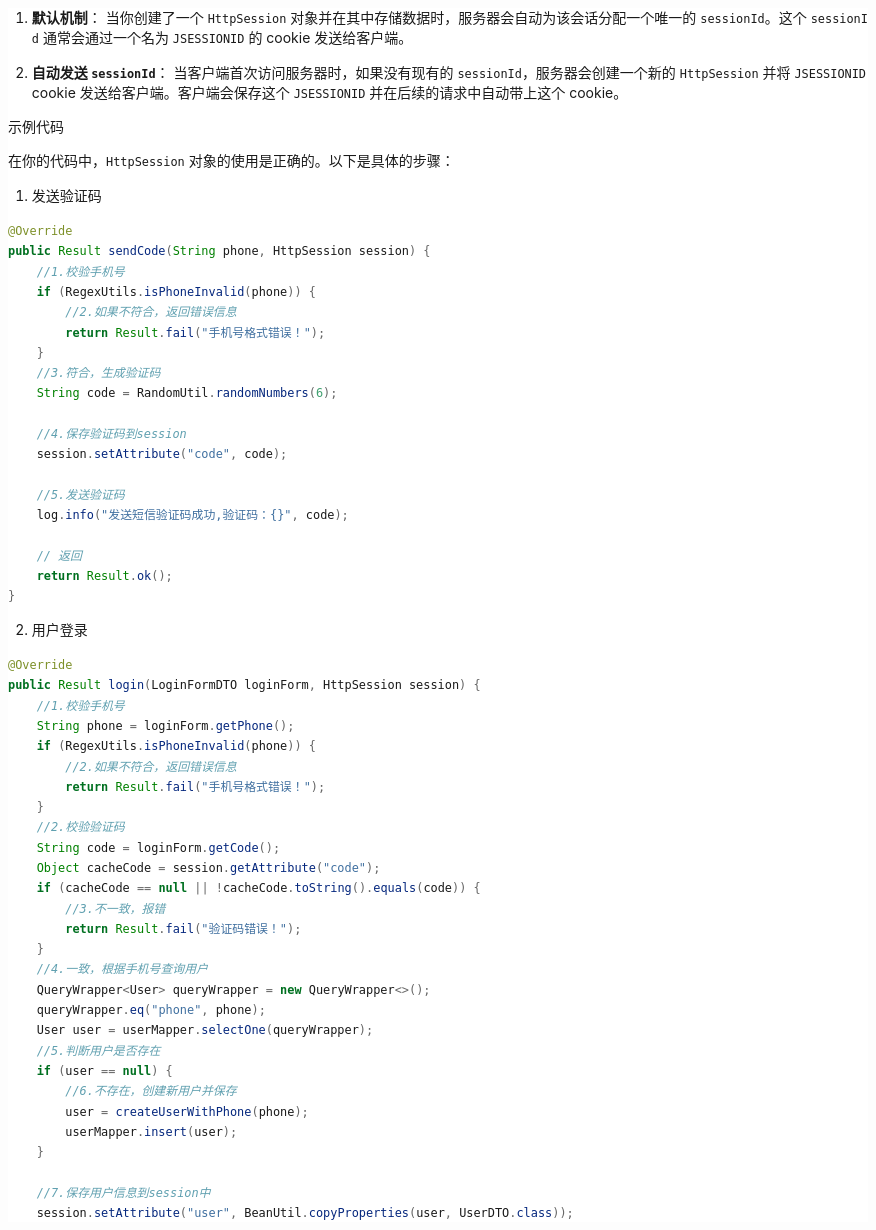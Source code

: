 1. **默认机制**：
    当你创建了一个 `HttpSession` 对象并在其中存储数据时，服务器会自动为该会话分配一个唯一的 `sessionId`。这个 `sessionId` 通常会通过一个名为 `JSESSIONID` 的 cookie 发送给客户端。

2. **自动发送 `sessionId`**：
    当客户端首次访问服务器时，如果没有现有的 `sessionId`，服务器会创建一个新的 `HttpSession` 并将 `JSESSIONID` cookie 发送给客户端。客户端会保存这个 `JSESSIONID` 并在后续的请求中自动带上这个 cookie。

示例代码

在你的代码中，`HttpSession` 对象的使用是正确的。以下是具体的步骤：

1. 发送验证码

```java
@Override
public Result sendCode(String phone, HttpSession session) {
    //1.校验手机号
    if (RegexUtils.isPhoneInvalid(phone)) {
        //2.如果不符合，返回错误信息
        return Result.fail("手机号格式错误！");
    }
    //3.符合，生成验证码
    String code = RandomUtil.randomNumbers(6);

    //4.保存验证码到session
    session.setAttribute("code", code);

    //5.发送验证码
    log.info("发送短信验证码成功,验证码：{}", code);
    
    // 返回
    return Result.ok();
}
```

2. 用户登录

```java
@Override
public Result login(LoginFormDTO loginForm, HttpSession session) {
    //1.校验手机号
    String phone = loginForm.getPhone();
    if (RegexUtils.isPhoneInvalid(phone)) {
        //2.如果不符合，返回错误信息
        return Result.fail("手机号格式错误！");
    }
    //2.校验验证码
    String code = loginForm.getCode();
    Object cacheCode = session.getAttribute("code");
    if (cacheCode == null || !cacheCode.toString().equals(code)) {
        //3.不一致，报错
        return Result.fail("验证码错误！");
    }
    //4.一致，根据手机号查询用户
    QueryWrapper<User> queryWrapper = new QueryWrapper<>();
    queryWrapper.eq("phone", phone);
    User user = userMapper.selectOne(queryWrapper);
    //5.判断用户是否存在
    if (user == null) {
        //6.不存在，创建新用户并保存
        user = createUserWithPhone(phone);
        userMapper.insert(user);
    }

    //7.保存用户信息到session中
    session.setAttribute("user", BeanUtil.copyProperties(user, UserDTO.class));
```